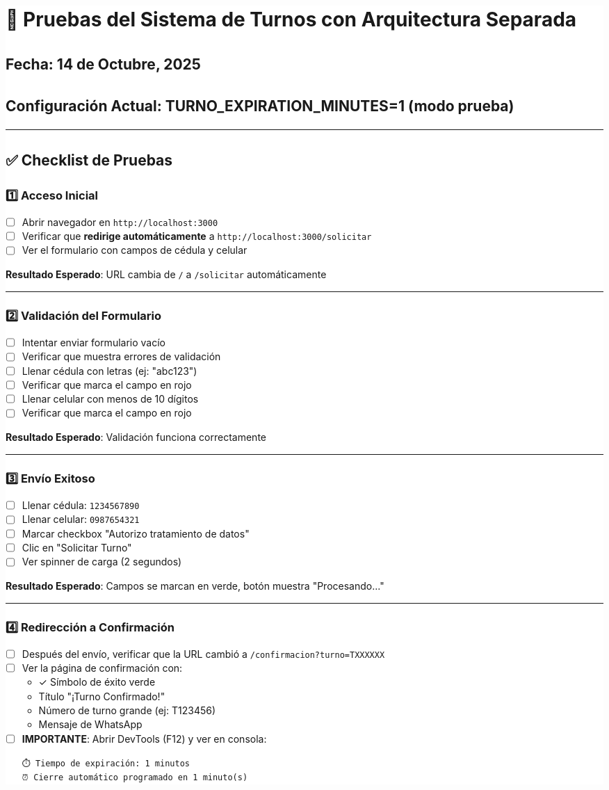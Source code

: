# 🧪 Pruebas del Sistema de Turnos con Arquitectura Separada

## Fecha: 14 de Octubre, 2025
## Configuración Actual: TURNO_EXPIRATION_MINUTES=1 (modo prueba)

---

## ✅ Checklist de Pruebas

### 1️⃣ Acceso Inicial
- [ ] Abrir navegador en `http://localhost:3000`
- [ ] Verificar que **redirige automáticamente** a `http://localhost:3000/solicitar`
- [ ] Ver el formulario con campos de cédula y celular

**Resultado Esperado**: URL cambia de `/` a `/solicitar` automáticamente

---

### 2️⃣ Validación del Formulario
- [ ] Intentar enviar formulario vacío
- [ ] Verificar que muestra errores de validación
- [ ] Llenar cédula con letras (ej: "abc123")
- [ ] Verificar que marca el campo en rojo
- [ ] Llenar celular con menos de 10 dígitos
- [ ] Verificar que marca el campo en rojo

**Resultado Esperado**: Validación funciona correctamente

---

### 3️⃣ Envío Exitoso
- [ ] Llenar cédula: `1234567890`
- [ ] Llenar celular: `0987654321`
- [ ] Marcar checkbox "Autorizo tratamiento de datos"
- [ ] Clic en "Solicitar Turno"
- [ ] Ver spinner de carga (2 segundos)

**Resultado Esperado**: Campos se marcan en verde, botón muestra "Procesando..."

---

### 4️⃣ Redirección a Confirmación
- [ ] Después del envío, verificar que la URL cambió a `/confirmacion?turno=TXXXXXX`
- [ ] Ver la página de confirmación con:
  - ✓ Símbolo de éxito verde
  - Título "¡Turno Confirmado!"
  - Número de turno grande (ej: T123456)
  - Mensaje de WhatsApp
- [ ] **IMPORTANTE**: Abrir DevTools (F12) y ver en consola:
  ```
  ⏱️ Tiempo de expiración: 1 minutos
  ⏰ Cierre automático programado en 1 minuto(s)
  ```

